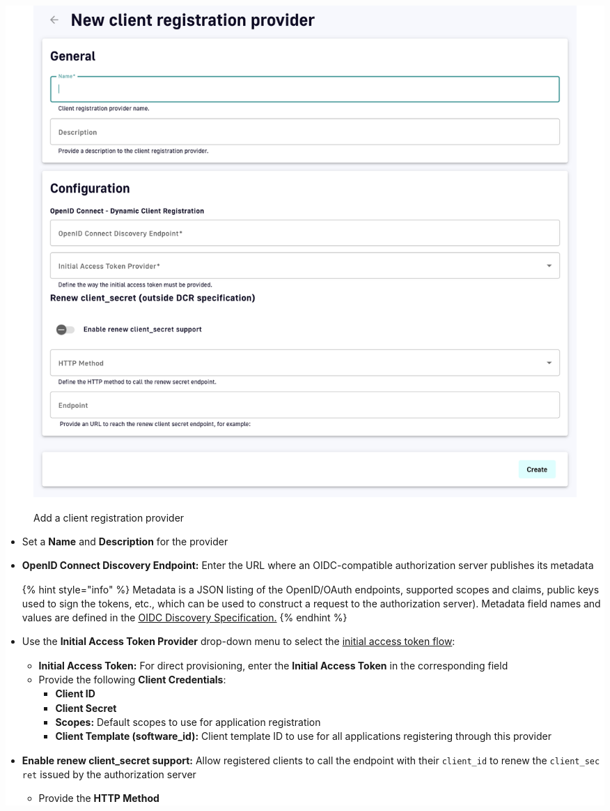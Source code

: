 <figure><img src="../../.gitbook/assets/client registration provider.png" alt=""><figcaption><p>Add a client registration provider</p></figcaption></figure>

* Set a **Name** and **Description** for the provider
*   **OpenID Connect Discovery Endpoint:** Enter the URL where an OIDC-compatible authorization server publishes its metadata

    {% hint style="info" %}
    Metadata is a JSON listing of the OpenID/OAuth endpoints, supported scopes and claims, public keys used to sign the tokens, etc., which can be used to construct a request to the authorization server). Metadata field names and values are defined in the [OIDC Discovery Specification.](https://openid.net/specs/openid-connect-discovery-1_0.html)
    {% endhint %}
* Use the **Initial Access Token Provider** drop-down menu to select the [initial access token flow](applications.md#initial-access-token-flows):
  * **Initial Access Token:** For direct provisioning, enter the **Initial Access Token** in the corresponding field
  * Provide the following **Client Credentials**:
    * **Client ID**
    * **Client Secret**
    * **Scopes:** Default scopes to use for application registration
    * **Client Template (software\_id):** Client template ID to use for all applications registering through this provider
* **Enable renew client\_secret support:** Allow registered clients to call the endpoint with their `client_id` to renew the `client_secret` issued by the authorization server
  * Provide the **HTTP Method**&#x20;